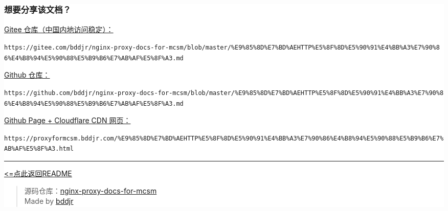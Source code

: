 ### 想要分享该文档？  
[Gitee 仓库（中国内地访问稳定）：](https://gitee.com/bddjr/nginx-proxy-docs-for-mcsm/blob/master/%E9%85%8D%E7%BD%AEHTTP%E5%8F%8D%E5%90%91%E4%BB%A3%E7%90%86%E4%B8%94%E5%90%88%E5%B9%B6%E7%AB%AF%E5%8F%A3.md)  
```
https://gitee.com/bddjr/nginx-proxy-docs-for-mcsm/blob/master/%E9%85%8D%E7%BD%AEHTTP%E5%8F%8D%E5%90%91%E4%BB%A3%E7%90%86%E4%B8%94%E5%90%88%E5%B9%B6%E7%AB%AF%E5%8F%A3.md
```
[Github 仓库：](https://github.com/bddjr/nginx-proxy-docs-for-mcsm/blob/master/%E9%85%8D%E7%BD%AEHTTP%E5%8F%8D%E5%90%91%E4%BB%A3%E7%90%86%E4%B8%94%E5%90%88%E5%B9%B6%E7%AB%AF%E5%8F%A3.md)  
```
https://github.com/bddjr/nginx-proxy-docs-for-mcsm/blob/master/%E9%85%8D%E7%BD%AEHTTP%E5%8F%8D%E5%90%91%E4%BB%A3%E7%90%86%E4%B8%94%E5%90%88%E5%B9%B6%E7%AB%AF%E5%8F%A3.md
```
[Github Page + Cloudflare CDN 网页：](https://proxyformcsm.bddjr.com/%E9%85%8D%E7%BD%AEHTTP%E5%8F%8D%E5%90%91%E4%BB%A3%E7%90%86%E4%B8%94%E5%90%88%E5%B9%B6%E7%AB%AF%E5%8F%A3.html)  
```
https://proxyformcsm.bddjr.com/%E9%85%8D%E7%BD%AEHTTP%E5%8F%8D%E5%90%91%E4%BB%A3%E7%90%86%E4%B8%94%E5%90%88%E5%B9%B6%E7%AB%AF%E5%8F%A3.html
```

***
[<=点此返回README](README.md)

> 源码仓库：<a href="https://github.com/bddjr/nginx-proxy-docs-for-mcsm" target="_blank">nginx-proxy-docs-for-mcsm</a><br/>
> Made by <a href="https://bddjr.cn" target="_blank" rel="noopener">bddjr</a>
